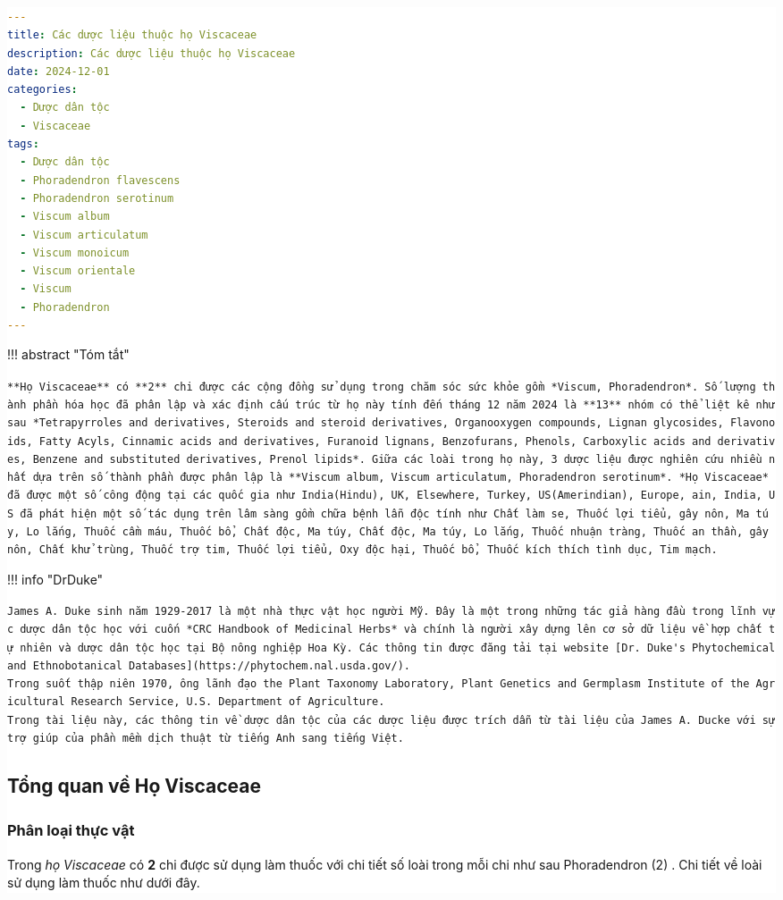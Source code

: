 ```yaml
---
title: Các dược liệu thuộc họ Viscaceae
description: Các dược liệu thuộc họ Viscaceae
date: 2024-12-01
categories:
  - Dược dân tộc
  - Viscaceae
tags:
  - Dược dân tộc
  - Phoradendron flavescens
  - Phoradendron serotinum
  - Viscum album
  - Viscum articulatum
  - Viscum monoicum
  - Viscum orientale
  - Viscum
  - Phoradendron
---
```

!!! abstract "Tóm tắt"

    **Họ Viscaceae** có **2** chi được các cộng đồng sử dụng trong chăm sóc sức khỏe gồm *Viscum, Phoradendron*. Số lượng thành phần hóa học đã phân lập và xác định cấu trúc từ họ này tính đến tháng 12 năm 2024 là **13** nhóm có thể liệt kê như sau *Tetrapyrroles and derivatives, Steroids and steroid derivatives, Organooxygen compounds, Lignan glycosides, Flavonoids, Fatty Acyls, Cinnamic acids and derivatives, Furanoid lignans, Benzofurans, Phenols, Carboxylic acids and derivatives, Benzene and substituted derivatives, Prenol lipids*. Giữa các loài trong họ này, 3 dược liệu được nghiên cứu nhiều nhất dựa trên số thành phần được phân lập là **Viscum album, Viscum articulatum, Phoradendron serotinum*. *Họ Viscaceae* đã được một số công động tại các quốc gia như India(Hindu), UK, Elsewhere, Turkey, US(Amerindian), Europe, ain, India, US đã phát hiện một số tác dụng trên lâm sàng gồm chữa bệnh lẫn độc tính như Chất làm se, Thuốc lợi tiểu, gây nôn, Ma túy, Lo lắng, Thuốc cầm máu, Thuốc bổ, Chất độc, Ma túy, Chất độc, Ma túy, Lo lắng, Thuốc nhuận tràng, Thuốc an thần, gây nôn, Chất khử trùng, Thuốc trợ tim, Thuốc lợi tiểu, Oxy độc hại, Thuốc bổ, Thuốc kích thích tình dục, Tim mạch.

!!! info "DrDuke"

    James A. Duke sinh năm 1929-2017 là một nhà thực vật học người Mỹ. Đây là một trong những tác giả hàng đầu trong lĩnh vực dược dân tộc học với cuốn *CRC Handbook of Medicinal Herbs* và chính là người xây dựng lên cơ sở dữ liệu về hợp chất tự nhiên và dược dân tộc học tại Bộ nông nghiệp Hoa Kỳ. Các thông tin được đăng tải tại website [Dr. Duke's Phytochemical and Ethnobotanical Databases](https://phytochem.nal.usda.gov/). 
    Trong suốt thập niên 1970, ông lãnh đạo the Plant Taxonomy Laboratory, Plant Genetics and Germplasm Institute of the Agricultural Research Service, U.S. Department of Agriculture.
    Trong tài liệu này, các thông tin về dược dân tộc của các dược liệu được trích dẫn từ tài liệu của James A. Ducke với sự trợ giúp của phần mềm dịch thuật từ tiếng Anh sang tiếng Việt.
   
## Tổng quan về Họ Viscaceae
### Phân loại thực vật
Trong *họ Viscaceae* có **2** chi được sử dụng làm thuốc với chi tiết số loài trong mỗi chi như sau Phoradendron (2) . Chi tiết về loài sử dụng làm thuốc như dưới đây.  

